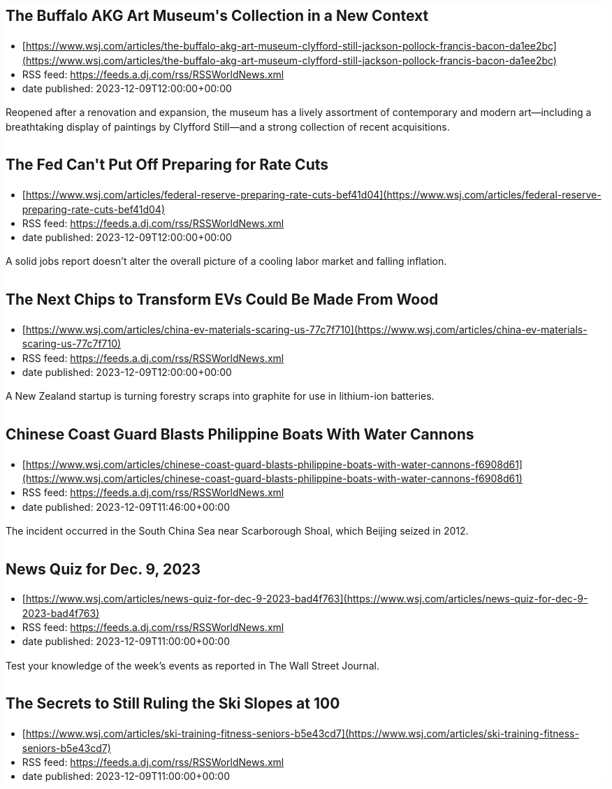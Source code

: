 ## The Buffalo AKG Art Museum's Collection in a New Context
 - [https://www.wsj.com/articles/the-buffalo-akg-art-museum-clyfford-still-jackson-pollock-francis-bacon-da1ee2bc](https://www.wsj.com/articles/the-buffalo-akg-art-museum-clyfford-still-jackson-pollock-francis-bacon-da1ee2bc)
 - RSS feed: https://feeds.a.dj.com/rss/RSSWorldNews.xml
 - date published: 2023-12-09T12:00:00+00:00

Reopened after a renovation and expansion, the museum has a lively assortment of contemporary and modern art—including a breathtaking display of paintings by Clyfford Still—and a strong collection of recent acquisitions.

## The Fed Can't Put Off Preparing for Rate Cuts
 - [https://www.wsj.com/articles/federal-reserve-preparing-rate-cuts-bef41d04](https://www.wsj.com/articles/federal-reserve-preparing-rate-cuts-bef41d04)
 - RSS feed: https://feeds.a.dj.com/rss/RSSWorldNews.xml
 - date published: 2023-12-09T12:00:00+00:00

A solid jobs report doesn’t alter the overall picture of a cooling labor market and falling inflation.

## The Next Chips to Transform EVs Could Be Made From Wood
 - [https://www.wsj.com/articles/china-ev-materials-scaring-us-77c7f710](https://www.wsj.com/articles/china-ev-materials-scaring-us-77c7f710)
 - RSS feed: https://feeds.a.dj.com/rss/RSSWorldNews.xml
 - date published: 2023-12-09T12:00:00+00:00

A New Zealand startup is turning forestry scraps into graphite for use in lithium-ion batteries.

## Chinese Coast Guard Blasts Philippine Boats With Water Cannons
 - [https://www.wsj.com/articles/chinese-coast-guard-blasts-philippine-boats-with-water-cannons-f6908d61](https://www.wsj.com/articles/chinese-coast-guard-blasts-philippine-boats-with-water-cannons-f6908d61)
 - RSS feed: https://feeds.a.dj.com/rss/RSSWorldNews.xml
 - date published: 2023-12-09T11:46:00+00:00

The incident occurred in the South China Sea near Scarborough Shoal, which Beijing seized in 2012.

## News Quiz for Dec. 9, 2023
 - [https://www.wsj.com/articles/news-quiz-for-dec-9-2023-bad4f763](https://www.wsj.com/articles/news-quiz-for-dec-9-2023-bad4f763)
 - RSS feed: https://feeds.a.dj.com/rss/RSSWorldNews.xml
 - date published: 2023-12-09T11:00:00+00:00

Test your knowledge of the week’s events as reported in The Wall Street Journal.

## The Secrets to Still Ruling the Ski Slopes at 100
 - [https://www.wsj.com/articles/ski-training-fitness-seniors-b5e43cd7](https://www.wsj.com/articles/ski-training-fitness-seniors-b5e43cd7)
 - RSS feed: https://feeds.a.dj.com/rss/RSSWorldNews.xml
 - date published: 2023-12-09T11:00:00+00:00
